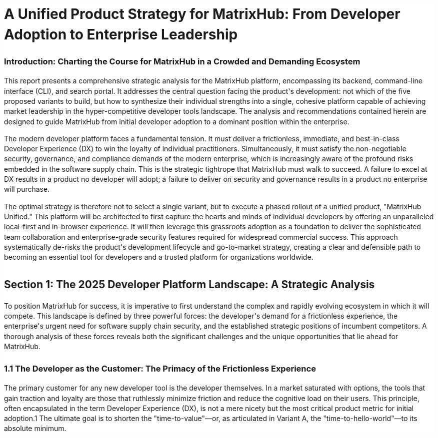 

# **A Unified Product Strategy for MatrixHub: From Developer Adoption to Enterprise Leadership**

### **Introduction: Charting the Course for MatrixHub in a Crowded and Demanding Ecosystem**

This report presents a comprehensive strategic analysis for the MatrixHub platform, encompassing its backend, command-line interface (CLI), and search portal. It addresses the central question facing the product's development: not which of the five proposed variants to build, but how to synthesize their individual strengths into a single, cohesive platform capable of achieving market leadership in the hyper-competitive developer tools landscape. The analysis and recommendations contained herein are designed to guide MatrixHub from initial developer adoption to a dominant position within the enterprise.

The modern developer platform faces a fundamental tension. It must deliver a frictionless, immediate, and best-in-class Developer Experience (DX) to win the loyalty of individual practitioners. Simultaneously, it must satisfy the non-negotiable security, governance, and compliance demands of the modern enterprise, which is increasingly aware of the profound risks embedded in the software supply chain. This is the strategic tightrope that MatrixHub must walk to succeed. A failure to excel at DX results in a product no developer will adopt; a failure to deliver on security and governance results in a product no enterprise will purchase.

The optimal strategy is therefore not to select a single variant, but to execute a phased rollout of a unified product, "MatrixHub Unified." This platform will be architected to first capture the hearts and minds of individual developers by offering an unparalleled local-first and in-browser experience. It will then leverage this grassroots adoption as a foundation to deliver the sophisticated team collaboration and enterprise-grade security features required for widespread commercial success. This approach systematically de-risks the product's development lifecycle and go-to-market strategy, creating a clear and defensible path to becoming an essential tool for developers and a trusted platform for organizations worldwide.

## **Section 1: The 2025 Developer Platform Landscape: A Strategic Analysis**

To position MatrixHub for success, it is imperative to first understand the complex and rapidly evolving ecosystem in which it will compete. This landscape is defined by three powerful forces: the developer's demand for a frictionless experience, the enterprise's urgent need for software supply chain security, and the established strategic positions of incumbent competitors. A thorough analysis of these forces reveals both the significant challenges and the unique opportunities that lie ahead for MatrixHub.

### **1.1 The Developer as the Customer: The Primacy of the Frictionless Experience**

The primary customer for any new developer tool is the developer themselves. In a market saturated with options, the tools that gain traction and loyalty are those that ruthlessly minimize friction and reduce the cognitive load on their users. This principle, often encapsulated in the term Developer Experience (DX), is not a mere nicety but the most critical product metric for initial adoption.1 The ultimate goal is to shorten the "time-to-value"—or, as articulated in Variant A, the "time-to-hello-world"—to its absolute minimum.
